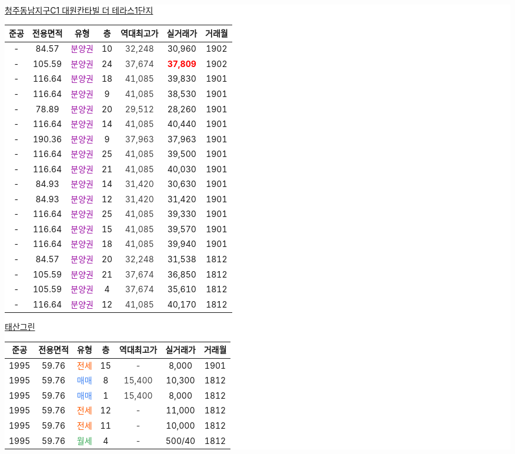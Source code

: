 [청주동남지구C1 대원칸타빌 더 테라스1단지](https://search.naver.com/search.naver?query=%EC%B6%A9%EC%B2%AD%EB%B6%81%EB%8F%84+%EC%B2%AD%EC%A3%BC%EC%8B%9C+%EC%83%81%EB%8B%B9%EA%B5%AC+%EC%9A%A9%EC%95%94%EB%8F%99+%EC%B2%AD%EC%A3%BC%EB%8F%99%EB%82%A8%EC%A7%80%EA%B5%ACC1+%EB%8C%80%EC%9B%90%EC%B9%B8%ED%83%80%EB%B9%8C+%EB%8D%94+%ED%85%8C%EB%9D%BC%EC%8A%A41%EB%8B%A8%EC%A7%80)

|준공|전용면적|유형|층|역대최고가|실거래가|거래월|
|:---:|:---:|:---:|:---:|:---:|:---:|:---:|
|-|84.57|<span style="color:#9C11A5">분양권</span>|10|<span style="color:#444444">32,248</span>|30,960|1902|
|-|105.59|<span style="color:#9C11A5">분양권</span>|24|<span style="color:#444444">37,674</span>|<b><span style="color:#ff0000">37,809</span></b>|1902|
|-|116.64|<span style="color:#9C11A5">분양권</span>|18|<span style="color:#444444">41,085</span>|39,830|1901|
|-|116.64|<span style="color:#9C11A5">분양권</span>|9|<span style="color:#444444">41,085</span>|38,530|1901|
|-|78.89|<span style="color:#9C11A5">분양권</span>|20|<span style="color:#444444">29,512</span>|28,260|1901|
|-|116.64|<span style="color:#9C11A5">분양권</span>|14|<span style="color:#444444">41,085</span>|40,440|1901|
|-|190.36|<span style="color:#9C11A5">분양권</span>|9|<span style="color:#444444">37,963</span>|37,963|1901|
|-|116.64|<span style="color:#9C11A5">분양권</span>|25|<span style="color:#444444">41,085</span>|39,500|1901|
|-|116.64|<span style="color:#9C11A5">분양권</span>|21|<span style="color:#444444">41,085</span>|40,030|1901|
|-|84.93|<span style="color:#9C11A5">분양권</span>|14|<span style="color:#444444">31,420</span>|30,630|1901|
|-|84.93|<span style="color:#9C11A5">분양권</span>|12|<span style="color:#444444">31,420</span>|31,420|1901|
|-|116.64|<span style="color:#9C11A5">분양권</span>|25|<span style="color:#444444">41,085</span>|39,330|1901|
|-|116.64|<span style="color:#9C11A5">분양권</span>|15|<span style="color:#444444">41,085</span>|39,570|1901|
|-|116.64|<span style="color:#9C11A5">분양권</span>|18|<span style="color:#444444">41,085</span>|39,940|1901|
|-|84.57|<span style="color:#9C11A5">분양권</span>|20|<span style="color:#444444">32,248</span>|31,538|1812|
|-|105.59|<span style="color:#9C11A5">분양권</span>|21|<span style="color:#444444">37,674</span>|36,850|1812|
|-|105.59|<span style="color:#9C11A5">분양권</span>|4|<span style="color:#444444">37,674</span>|35,610|1812|
|-|116.64|<span style="color:#9C11A5">분양권</span>|12|<span style="color:#444444">41,085</span>|40,170|1812|

[태산그린](https://search.naver.com/search.naver?query=%EC%B6%A9%EC%B2%AD%EB%B6%81%EB%8F%84+%EC%B2%AD%EC%A3%BC%EC%8B%9C+%EC%83%81%EB%8B%B9%EA%B5%AC+%EC%9A%A9%EC%95%94%EB%8F%99+%ED%83%9C%EC%82%B0%EA%B7%B8%EB%A6%B0)

|준공|전용면적|유형|층|역대최고가|실거래가|거래월|
|:---:|:---:|:---:|:---:|:---:|:---:|:---:|
|1995|59.76|<span style="color:#ff5a00">전세</span>|15|<span style="color:#444444">-</span>|8,000|1901|
|1995|59.76|<span style="color:#4285f3">매매</span>|8|<span style="color:#444444">15,400</span>|10,300|1812|
|1995|59.76|<span style="color:#4285f3">매매</span>|1|<span style="color:#444444">15,400</span>|8,000|1812|
|1995|59.76|<span style="color:#ff5a00">전세</span>|12|<span style="color:#444444">-</span>|11,000|1812|
|1995|59.76|<span style="color:#ff5a00">전세</span>|11|<span style="color:#444444">-</span>|10,000|1812|
|1995|59.76|<span style="color:#34a853">월세</span>|4|<span style="color:#444444">-</span>|500/40|1812|
